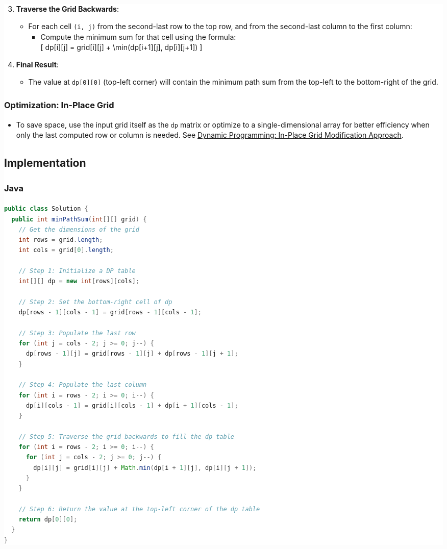 3. **Traverse the Grid Backwards**:
   - For each cell `(i, j)` from the second-last row to the top row, and from the second-last column to the first column:
     - Compute the minimum sum for that cell using the formula:  
       \[
       dp[i][j] = grid[i][j] + \min(dp[i+1][j], dp[i][j+1])
       \]

4. **Final Result**:
   - The value at `dp[0][0]` (top-left corner) will contain the minimum path sum from the top-left to the bottom-right of the grid.

### **Optimization**: In-Place Grid
 - To save space, use the input grid itself as the `dp` matrix or optimize to a single-dimensional array for better efficiency when only the last computed row or column is needed. See [Dynamic Programming: In-Place Grid Modification Approach](#dynamic-programming-in-place-grid-modification-approach).

## **Implementation**

### Java

```java
public class Solution {
  public int minPathSum(int[][] grid) {
    // Get the dimensions of the grid
    int rows = grid.length;
    int cols = grid[0].length;

    // Step 1: Initialize a DP table
    int[][] dp = new int[rows][cols];

    // Step 2: Set the bottom-right cell of dp
    dp[rows - 1][cols - 1] = grid[rows - 1][cols - 1];

    // Step 3: Populate the last row
    for (int j = cols - 2; j >= 0; j--) {
      dp[rows - 1][j] = grid[rows - 1][j] + dp[rows - 1][j + 1];
    }

    // Step 4: Populate the last column
    for (int i = rows - 2; i >= 0; i--) {
      dp[i][cols - 1] = grid[i][cols - 1] + dp[i + 1][cols - 1];
    }

    // Step 5: Traverse the grid backwards to fill the dp table
    for (int i = rows - 2; i >= 0; i--) {
      for (int j = cols - 2; j >= 0; j--) {
        dp[i][j] = grid[i][j] + Math.min(dp[i + 1][j], dp[i][j + 1]);
      }
    }

    // Step 6: Return the value at the top-left corner of the dp table
    return dp[0][0];
  }
}
```
